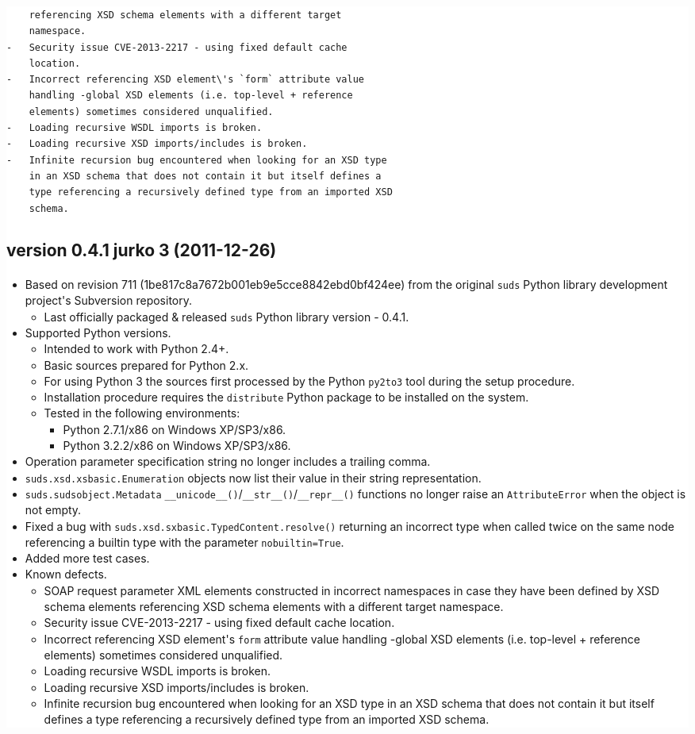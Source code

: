         referencing XSD schema elements with a different target
        namespace.
    -   Security issue CVE-2013-2217 - using fixed default cache
        location.
    -   Incorrect referencing XSD element\'s `form` attribute value
        handling -global XSD elements (i.e. top-level + reference
        elements) sometimes considered unqualified.
    -   Loading recursive WSDL imports is broken.
    -   Loading recursive XSD imports/includes is broken.
    -   Infinite recursion bug encountered when looking for an XSD type
        in an XSD schema that does not contain it but itself defines a
        type referencing a recursively defined type from an imported XSD
        schema.

version 0.4.1 jurko 3 (2011-12-26)
----------------------------------

-   Based on revision 711 (1be817c8a7672b001eb9e5cce8842ebd0bf424ee)
    from the original `suds` Python library development project\'s
    Subversion repository.
    -   Last officially packaged & released `suds` Python library
        version - 0.4.1.
-   Supported Python versions.
    -   Intended to work with Python 2.4+.
    -   Basic sources prepared for Python 2.x.
    -   For using Python 3 the sources first processed by the Python
        `py2to3` tool during the setup procedure.
    -   Installation procedure requires the `distribute` Python package
        to be installed on the system.
    -   Tested in the following environments:
        -   Python 2.7.1/x86 on Windows XP/SP3/x86.
        -   Python 3.2.2/x86 on Windows XP/SP3/x86.
-   Operation parameter specification string no longer includes a
    trailing comma.
-   `suds.xsd.xsbasic.Enumeration` objects now list their value in their
    string representation.
-   `suds.sudsobject.Metadata` `__unicode__()`/`__str__()`/`__repr__()`
    functions no longer raise an `AttributeError` when the object is not
    empty.
-   Fixed a bug with `suds.xsd.sxbasic.TypedContent.resolve()` returning
    an incorrect type when called twice on the same node referencing a
    builtin type with the parameter `nobuiltin=True`.
-   Added more test cases.
-   Known defects.
    -   SOAP request parameter XML elements constructed in incorrect
        namespaces in case they have been defined by XSD schema elements
        referencing XSD schema elements with a different target
        namespace.
    -   Security issue CVE-2013-2217 - using fixed default cache
        location.
    -   Incorrect referencing XSD element\'s `form` attribute value
        handling -global XSD elements (i.e. top-level + reference
        elements) sometimes considered unqualified.
    -   Loading recursive WSDL imports is broken.
    -   Loading recursive XSD imports/includes is broken.
    -   Infinite recursion bug encountered when looking for an XSD type
        in an XSD schema that does not contain it but itself defines a
        type referencing a recursively defined type from an imported XSD
        schema.
